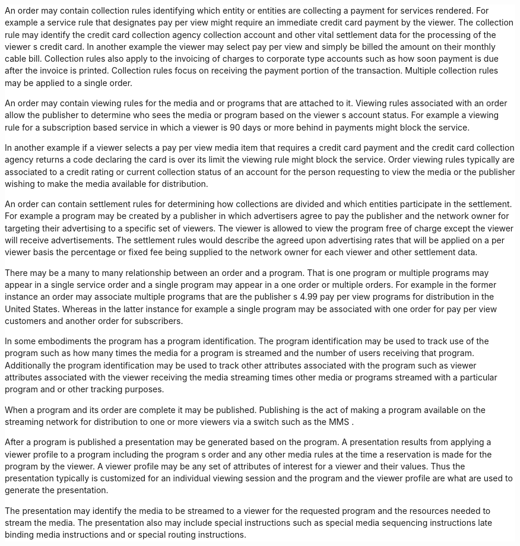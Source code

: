 An order may contain collection rules identifying which entity or entities are collecting a payment for services rendered. For example a service rule that designates pay per view might require an immediate credit card payment by the viewer. The collection rule may identify the credit card collection agency collection account and other vital settlement data for the processing of the viewer s credit card. In another example the viewer may select pay per view and simply be billed the amount on their monthly cable bill. Collection rules also apply to the invoicing of charges to corporate type accounts such as how soon payment is due after the invoice is printed. Collection rules focus on receiving the payment portion of the transaction. Multiple collection rules may be applied to a single order.

An order may contain viewing rules for the media and or programs that are attached to it. Viewing rules associated with an order allow the publisher to determine who sees the media or program based on the viewer s account status. For example a viewing rule for a subscription based service in which a viewer is 90 days or more behind in payments might block the service.

In another example if a viewer selects a pay per view media item that requires a credit card payment and the credit card collection agency returns a code declaring the card is over its limit the viewing rule might block the service. Order viewing rules typically are associated to a credit rating or current collection status of an account for the person requesting to view the media or the publisher wishing to make the media available for distribution.

An order can contain settlement rules for determining how collections are divided and which entities participate in the settlement. For example a program may be created by a publisher in which advertisers agree to pay the publisher and the network owner for targeting their advertising to a specific set of viewers. The viewer is allowed to view the program free of charge except the viewer will receive advertisements. The settlement rules would describe the agreed upon advertising rates that will be applied on a per viewer basis the percentage or fixed fee being supplied to the network owner for each viewer and other settlement data.

There may be a many to many relationship between an order and a program. That is one program or multiple programs may appear in a single service order and a single program may appear in a one order or multiple orders. For example in the former instance an order may associate multiple programs that are the publisher s 4.99 pay per view programs for distribution in the United States. Whereas in the latter instance for example a single program may be associated with one order for pay per view customers and another order for subscribers.

In some embodiments the program has a program identification. The program identification may be used to track use of the program such as how many times the media for a program is streamed and the number of users receiving that program. Additionally the program identification may be used to track other attributes associated with the program such as viewer attributes associated with the viewer receiving the media streaming times other media or programs streamed with a particular program and or other tracking purposes.

When a program and its order are complete it may be published. Publishing is the act of making a program available on the streaming network for distribution to one or more viewers via a switch such as the MMS .

After a program is published a presentation may be generated based on the program. A presentation results from applying a viewer profile to a program including the program s order and any other media rules at the time a reservation is made for the program by the viewer. A viewer profile may be any set of attributes of interest for a viewer and their values. Thus the presentation typically is customized for an individual viewing session and the program and the viewer profile are what are used to generate the presentation.

The presentation may identify the media to be streamed to a viewer for the requested program and the resources needed to stream the media. The presentation also may include special instructions such as special media sequencing instructions late binding media instructions and or special routing instructions.
